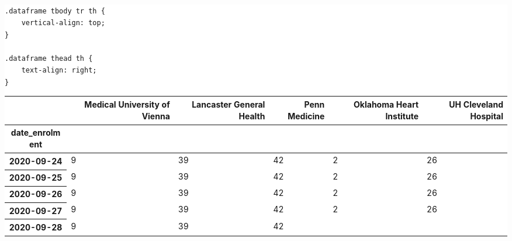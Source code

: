     .dataframe tbody tr th {
        vertical-align: top;
    }

    .dataframe thead th {
        text-align: right;
    }
</style>
<table class="table-auto">  <thead>
    <tr style="text-align: right;">
      <th></th>
      <th>Medical University of Vienna</th>
      <th>Lancaster General Health</th>
      <th>Penn Medicine</th>
      <th>Oklahoma Heart Institute</th>
      <th>UH Cleveland Hospital</th>
    </tr>
    <tr>
      <th>date_enrolment</th>
      <th></th>
      <th></th>
      <th></th>
      <th></th>
      <th></th>
    </tr>
  </thead>
  <tbody>
    <tr>
      <th>2020-09-24</th>
      <td>9</td>
      <td>39</td>
      <td>42</td>
      <td>2</td>
      <td>26</td>
    </tr>
    <tr>
      <th>2020-09-25</th>
      <td>9</td>
      <td>39</td>
      <td>42</td>
      <td>2</td>
      <td>26</td>
    </tr>
    <tr>
      <th>2020-09-26</th>
      <td>9</td>
      <td>39</td>
      <td>42</td>
      <td>2</td>
      <td>26</td>
    </tr>
    <tr>
      <th>2020-09-27</th>
      <td>9</td>
      <td>39</td>
      <td>42</td>
      <td>2</td>
      <td>26</td>
    </tr>
    <tr>
      <th>2020-09-28</th>
      <td>9</td>
      <td>39</td>
      <td>42</td>